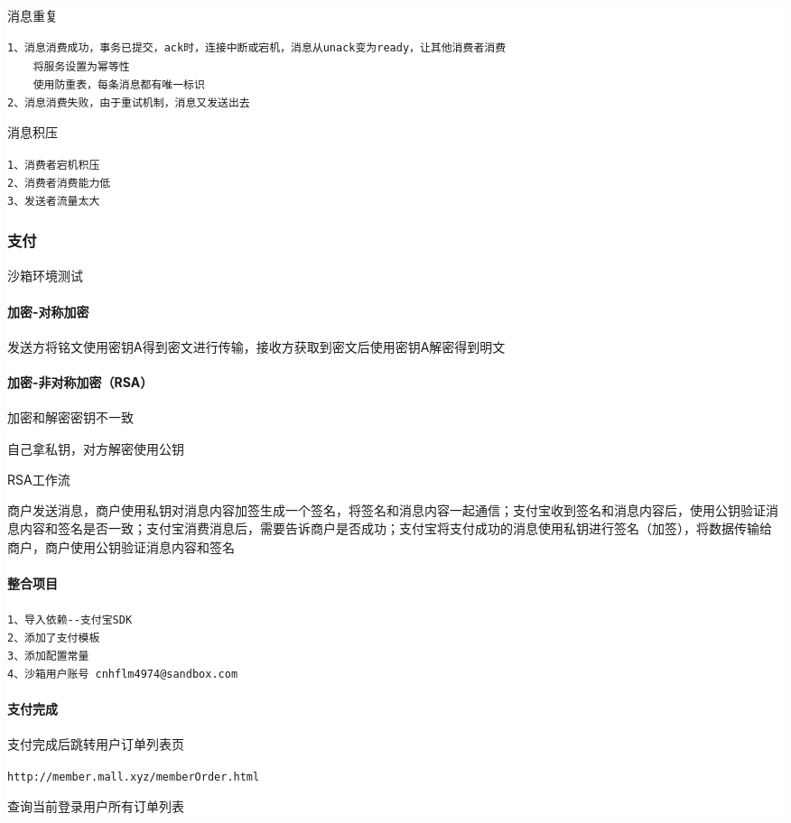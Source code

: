

消息重复

```
1、消息消费成功，事务已提交，ack时，连接中断或宕机，消息从unack变为ready，让其他消费者消费
	将服务设置为幂等性
	使用防重表，每条消息都有唯一标识
2、消息消费失败，由于重试机制，消息又发送出去
```



消息积压

```
1、消费者宕机积压
2、消费者消费能力低
3、发送者流量太大
```



### 支付

沙箱环境测试

#### 加密-对称加密

发送方将铭文使用密钥A得到密文进行传输，接收方获取到密文后使用密钥A解密得到明文

#### 加密-非对称加密（RSA）

加密和解密密钥不一致

自己拿私钥，对方解密使用公钥

RSA工作流

商户发送消息，商户使用私钥对消息内容加签生成一个签名，将签名和消息内容一起通信；支付宝收到签名和消息内容后，使用公钥验证消息内容和签名是否一致；支付宝消费消息后，需要告诉商户是否成功；支付宝将支付成功的消息使用私钥进行签名（加签），将数据传输给商户，商户使用公钥验证消息内容和签名



#### 整合项目

```
1、导入依赖--支付宝SDK
2、添加了支付模板
3、添加配置常量
4、沙箱用户账号 cnhflm4974@sandbox.com

```



#### 支付完成

支付完成后跳转用户订单列表页

`http://member.mall.xyz/memberOrder.html`

查询当前登录用户所有订单列表
